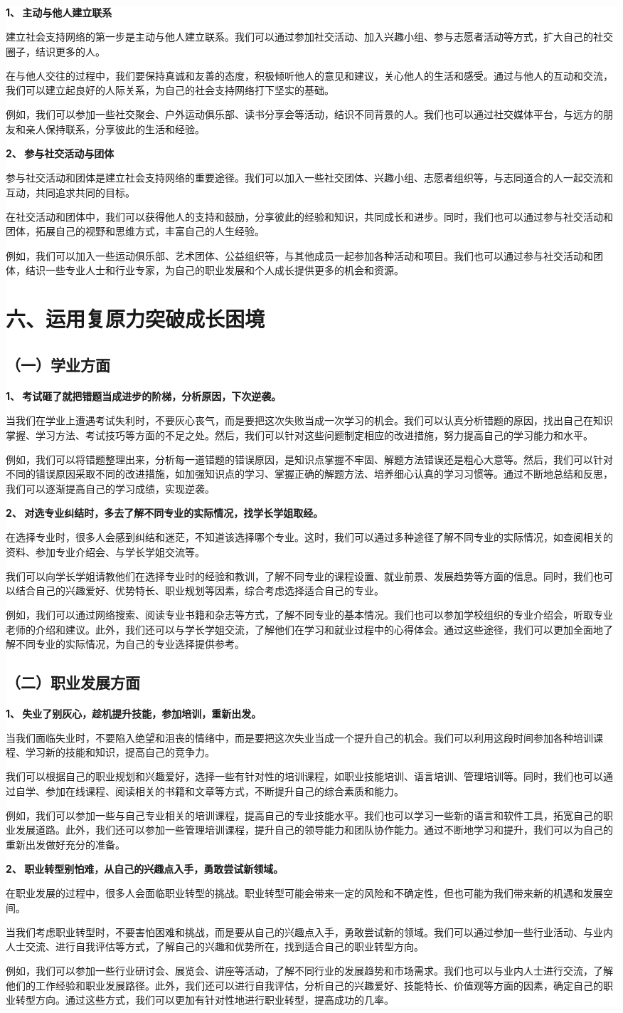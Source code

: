 **1、 主动与他人建立联系** 

建立社会支持网络的第一步是主动与他人建立联系。我们可以通过参加社交活动、加入兴趣小组、参与志愿者活动等方式，扩大自己的社交圈子，结识更多的人。

在与他人交往的过程中，我们要保持真诚和友善的态度，积极倾听他人的意见和建议，关心他人的生活和感受。通过与他人的互动和交流，我们可以建立起良好的人际关系，为自己的社会支持网络打下坚实的基础。

例如，我们可以参加一些社交聚会、户外运动俱乐部、读书分享会等活动，结识不同背景的人。我们也可以通过社交媒体平台，与远方的朋友和亲人保持联系，分享彼此的生活和经验。

**2、 参与社交活动与团体** 

参与社交活动和团体是建立社会支持网络的重要途径。我们可以加入一些社交团体、兴趣小组、志愿者组织等，与志同道合的人一起交流和互动，共同追求共同的目标。

在社交活动和团体中，我们可以获得他人的支持和鼓励，分享彼此的经验和知识，共同成长和进步。同时，我们也可以通过参与社交活动和团体，拓展自己的视野和思维方式，丰富自己的人生经验。

例如，我们可以加入一些运动俱乐部、艺术团体、公益组织等，与其他成员一起参加各种活动和项目。我们也可以通过参与社交活动和团体，结识一些专业人士和行业专家，为自己的职业发展和个人成长提供更多的机会和资源。

# 六、运用复原力突破成长困境

## （一）学业方面

**1、 考试砸了就把错题当成进步的阶梯，分析原因，下次逆袭。** 

当我们在学业上遭遇考试失利时，不要灰心丧气，而是要把这次失败当成一次学习的机会。我们可以认真分析错题的原因，找出自己在知识掌握、学习方法、考试技巧等方面的不足之处。然后，我们可以针对这些问题制定相应的改进措施，努力提高自己的学习能力和水平。

例如，我们可以将错题整理出来，分析每一道错题的错误原因，是知识点掌握不牢固、解题方法错误还是粗心大意等。然后，我们可以针对不同的错误原因采取不同的改进措施，如加强知识点的学习、掌握正确的解题方法、培养细心认真的学习习惯等。通过不断地总结和反思，我们可以逐渐提高自己的学习成绩，实现逆袭。

**2、 对选专业纠结时，多去了解不同专业的实际情况，找学长学姐取经。** 

在选择专业时，很多人会感到纠结和迷茫，不知道该选择哪个专业。这时，我们可以通过多种途径了解不同专业的实际情况，如查阅相关的资料、参加专业介绍会、与学长学姐交流等。

我们可以向学长学姐请教他们在选择专业时的经验和教训，了解不同专业的课程设置、就业前景、发展趋势等方面的信息。同时，我们也可以结合自己的兴趣爱好、优势特长、职业规划等因素，综合考虑选择适合自己的专业。

例如，我们可以通过网络搜索、阅读专业书籍和杂志等方式，了解不同专业的基本情况。我们也可以参加学校组织的专业介绍会，听取专业老师的介绍和建议。此外，我们还可以与学长学姐交流，了解他们在学习和就业过程中的心得体会。通过这些途径，我们可以更加全面地了解不同专业的实际情况，为自己的专业选择提供参考。

## （二）职业发展方面

**1、 失业了别灰心，趁机提升技能，参加培训，重新出发。** 

当我们面临失业时，不要陷入绝望和沮丧的情绪中，而是要把这次失业当成一个提升自己的机会。我们可以利用这段时间参加各种培训课程、学习新的技能和知识，提高自己的竞争力。

我们可以根据自己的职业规划和兴趣爱好，选择一些有针对性的培训课程，如职业技能培训、语言培训、管理培训等。同时，我们也可以通过自学、参加在线课程、阅读相关的书籍和文章等方式，不断提升自己的综合素质和能力。

例如，我们可以参加一些与自己专业相关的培训课程，提高自己的专业技能水平。我们也可以学习一些新的语言和软件工具，拓宽自己的职业发展道路。此外，我们还可以参加一些管理培训课程，提升自己的领导能力和团队协作能力。通过不断地学习和提升，我们可以为自己的重新出发做好充分的准备。

**2、 职业转型别怕难，从自己的兴趣点入手，勇敢尝试新领域。** 

在职业发展的过程中，很多人会面临职业转型的挑战。职业转型可能会带来一定的风险和不确定性，但也可能为我们带来新的机遇和发展空间。

当我们考虑职业转型时，不要害怕困难和挑战，而是要从自己的兴趣点入手，勇敢尝试新的领域。我们可以通过参加一些行业活动、与业内人士交流、进行自我评估等方式，了解自己的兴趣和优势所在，找到适合自己的职业转型方向。

例如，我们可以参加一些行业研讨会、展览会、讲座等活动，了解不同行业的发展趋势和市场需求。我们也可以与业内人士进行交流，了解他们的工作经验和职业发展路径。此外，我们还可以进行自我评估，分析自己的兴趣爱好、技能特长、价值观等方面的因素，确定自己的职业转型方向。通过这些方式，我们可以更加有针对性地进行职业转型，提高成功的几率。
